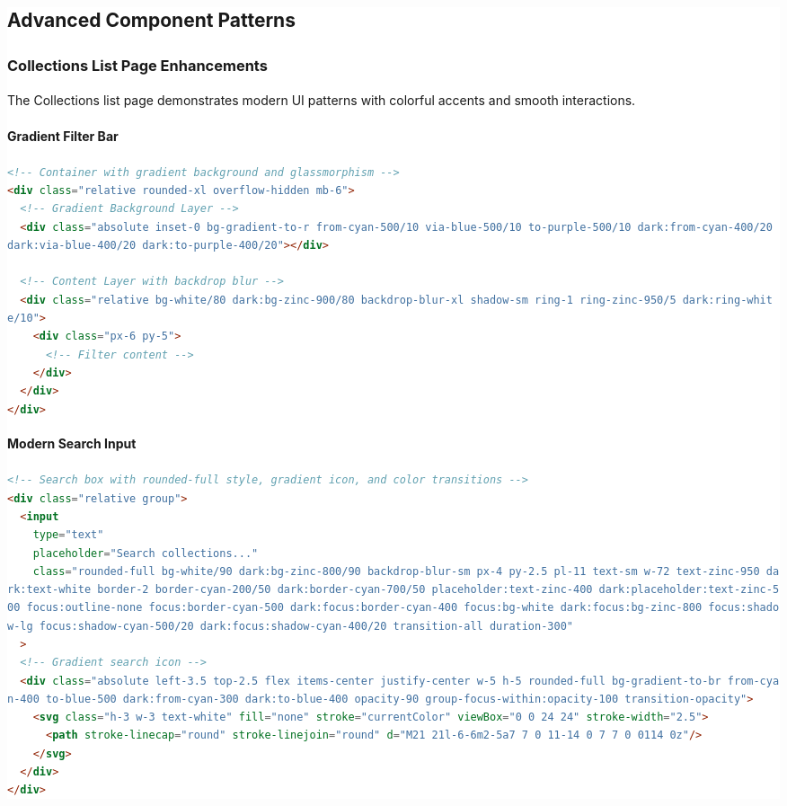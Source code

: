 ## Advanced Component Patterns

### Collections List Page Enhancements

The Collections list page demonstrates modern UI patterns with colorful accents and smooth interactions.

#### Gradient Filter Bar
```html
<!-- Container with gradient background and glassmorphism -->
<div class="relative rounded-xl overflow-hidden mb-6">
  <!-- Gradient Background Layer -->
  <div class="absolute inset-0 bg-gradient-to-r from-cyan-500/10 via-blue-500/10 to-purple-500/10 dark:from-cyan-400/20 dark:via-blue-400/20 dark:to-purple-400/20"></div>

  <!-- Content Layer with backdrop blur -->
  <div class="relative bg-white/80 dark:bg-zinc-900/80 backdrop-blur-xl shadow-sm ring-1 ring-zinc-950/5 dark:ring-white/10">
    <div class="px-6 py-5">
      <!-- Filter content -->
    </div>
  </div>
</div>
```

#### Modern Search Input
```html
<!-- Search box with rounded-full style, gradient icon, and color transitions -->
<div class="relative group">
  <input
    type="text"
    placeholder="Search collections..."
    class="rounded-full bg-white/90 dark:bg-zinc-800/90 backdrop-blur-sm px-4 py-2.5 pl-11 text-sm w-72 text-zinc-950 dark:text-white border-2 border-cyan-200/50 dark:border-cyan-700/50 placeholder:text-zinc-400 dark:placeholder:text-zinc-500 focus:outline-none focus:border-cyan-500 dark:focus:border-cyan-400 focus:bg-white dark:focus:bg-zinc-800 focus:shadow-lg focus:shadow-cyan-500/20 dark:focus:shadow-cyan-400/20 transition-all duration-300"
  >
  <!-- Gradient search icon -->
  <div class="absolute left-3.5 top-2.5 flex items-center justify-center w-5 h-5 rounded-full bg-gradient-to-br from-cyan-400 to-blue-500 dark:from-cyan-300 dark:to-blue-400 opacity-90 group-focus-within:opacity-100 transition-opacity">
    <svg class="h-3 w-3 text-white" fill="none" stroke="currentColor" viewBox="0 0 24 24" stroke-width="2.5">
      <path stroke-linecap="round" stroke-linejoin="round" d="M21 21l-6-6m2-5a7 7 0 11-14 0 7 7 0 0114 0z"/>
    </svg>
  </div>
</div>
```
